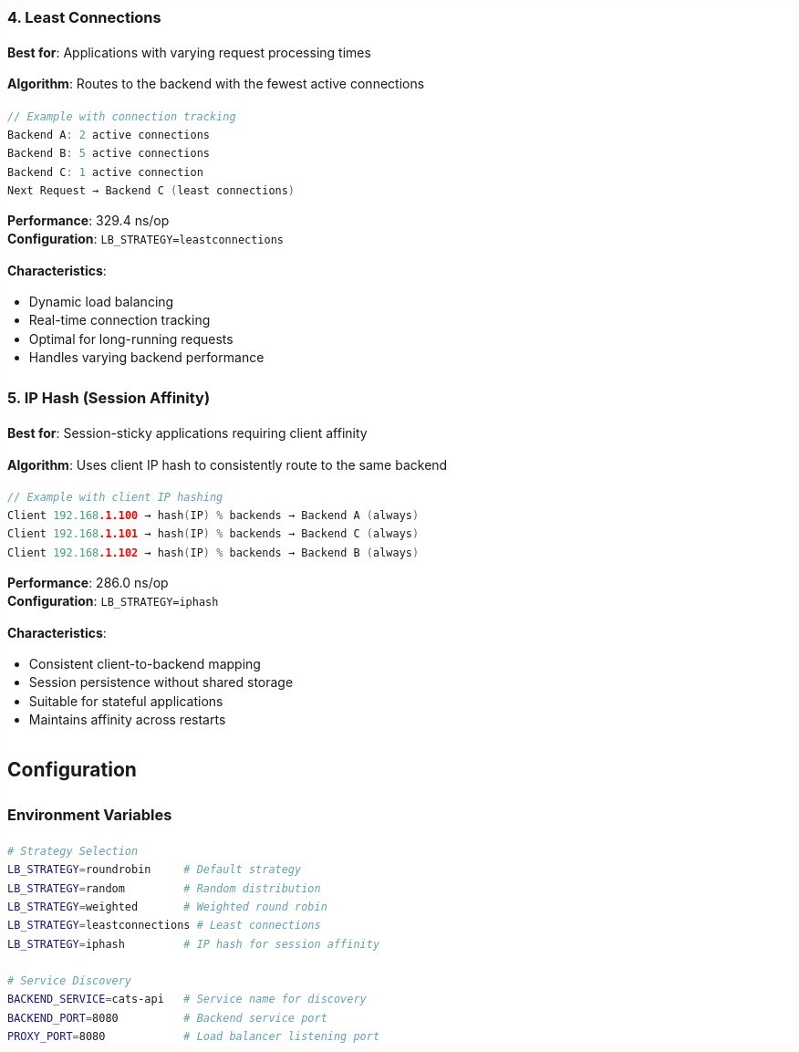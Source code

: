 ### 4. Least Connections

**Best for**: Applications with varying request processing times

**Algorithm**: Routes to the backend with the fewest active connections

```go
// Example with connection tracking
Backend A: 2 active connections
Backend B: 5 active connections
Backend C: 1 active connection
Next Request → Backend C (least connections)
```

**Performance**: 329.4 ns/op  
**Configuration**: `LB_STRATEGY=leastconnections`

**Characteristics**:

- Dynamic load balancing
- Real-time connection tracking
- Optimal for long-running requests
- Handles varying backend performance

### 5. IP Hash (Session Affinity)

**Best for**: Session-sticky applications requiring client affinity

**Algorithm**: Uses client IP hash to consistently route to the same backend

```go
// Example with client IP hashing
Client 192.168.1.100 → hash(IP) % backends → Backend A (always)
Client 192.168.1.101 → hash(IP) % backends → Backend C (always)
Client 192.168.1.102 → hash(IP) % backends → Backend B (always)
```

**Performance**: 286.0 ns/op  
**Configuration**: `LB_STRATEGY=iphash`

**Characteristics**:

- Consistent client-to-backend mapping
- Session persistence without shared storage
- Suitable for stateful applications
- Maintains affinity across restarts

## Configuration

### Environment Variables

```bash
# Strategy Selection
LB_STRATEGY=roundrobin     # Default strategy
LB_STRATEGY=random         # Random distribution
LB_STRATEGY=weighted       # Weighted round robin
LB_STRATEGY=leastconnections # Least connections
LB_STRATEGY=iphash         # IP hash for session affinity

# Service Discovery
BACKEND_SERVICE=cats-api   # Service name for discovery
BACKEND_PORT=8080          # Backend service port
PROXY_PORT=8080            # Load balancer listening port
```
